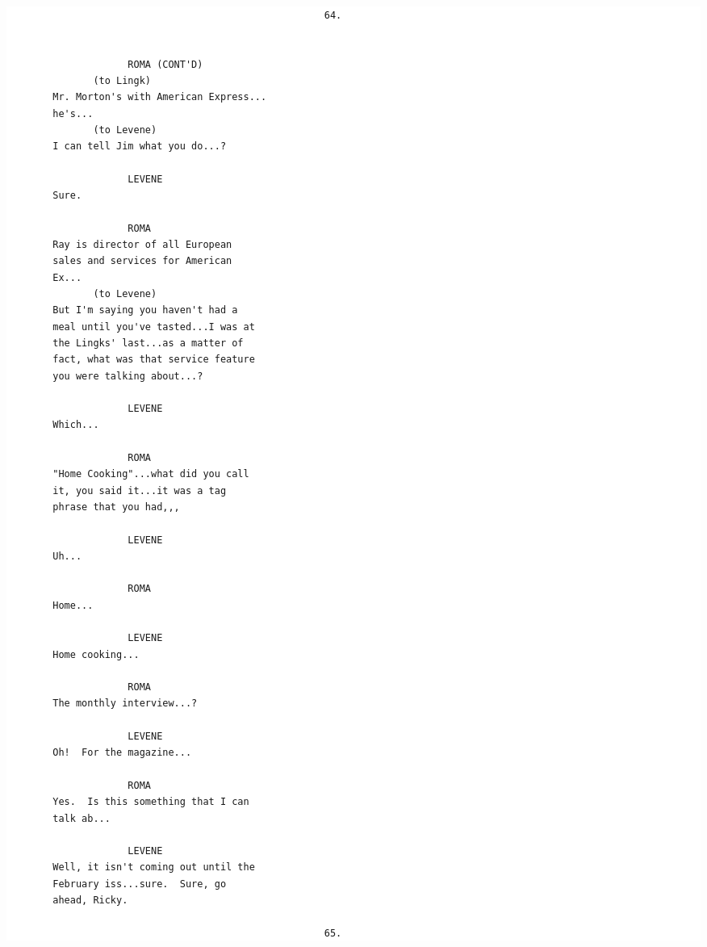                                                            64.


                         ROMA (CONT'D)
                   (to Lingk)
            Mr. Morton's with American Express...
            he's...
                   (to Levene)
            I can tell Jim what you do...?

                         LEVENE
            Sure.

                         ROMA
            Ray is director of all European
            sales and services for American
            Ex...
                   (to Levene)
            But I'm saying you haven't had a
            meal until you've tasted...I was at
            the Lingks' last...as a matter of
            fact, what was that service feature
            you were talking about...?

                         LEVENE
            Which...

                         ROMA
            "Home Cooking"...what did you call
            it, you said it...it was a tag
            phrase that you had,,,

                         LEVENE
            Uh...

                         ROMA
            Home...

                         LEVENE
            Home cooking...

                         ROMA
            The monthly interview...?

                         LEVENE
            Oh!  For the magazine...

                         ROMA
            Yes.  Is this something that I can
            talk ab...

                         LEVENE
            Well, it isn't coming out until the
            February iss...sure.  Sure, go
            ahead, Ricky.

                                                           65.
